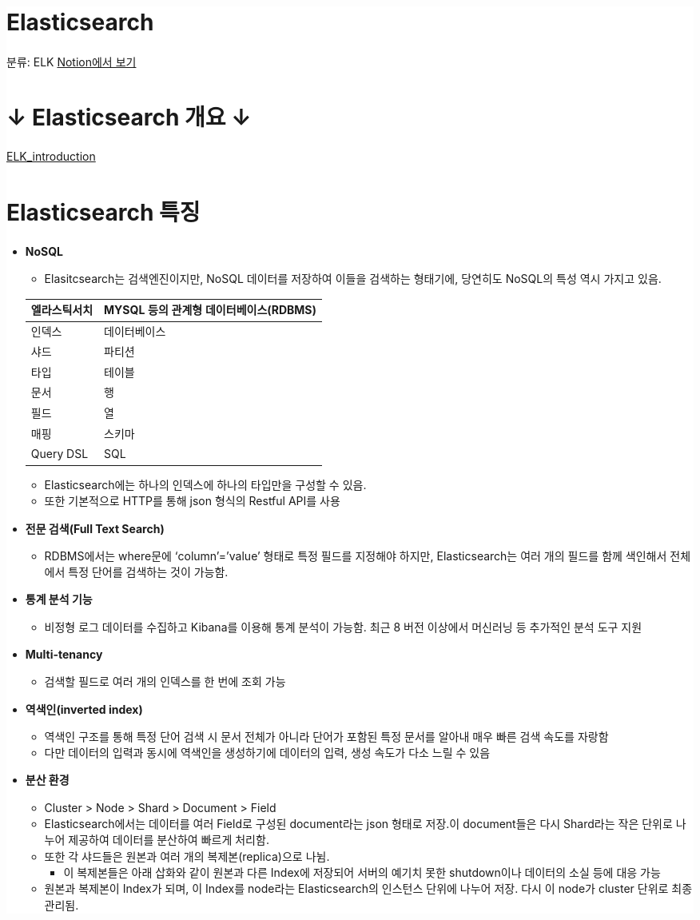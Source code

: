 # Elasticsearch

분류: ELK
[Notion에서 보기](https://www.notion.so/Elasticsearch-68ee6a3950e14dfd95ad03620aa603b6)

# ↓ Elasticsearch 개요 ↓

[ELK_introduction](https://www.notion.so/ELK_introduction-4c61592ed24d453f8835345e9d599b2b?pvs=21)

# Elasticsearch 특징

- **NoSQL**
    - Elasitcsearch는 검색엔진이지만, NoSQL 데이터를 저장하여 이들을 검색하는 형태기에, 당연히도 NoSQL의 특성 역시 가지고 있음.
    
    | 엘라스틱서치 | MYSQL 등의 관계형 데이터베이스(RDBMS) |
    | --- | --- |
    | 인덱스 | 데이터베이스 |
    | 샤드 | 파티션 |
    | 타입 | 테이블 |
    | 문서 | 행 |
    | 필드 | 열 |
    | 매핑 | 스키마 |
    | Query DSL | SQL |
    - Elasticsearch에는 하나의 인덱스에 하나의 타입만을 구성할 수 있음.
    - 또한 기본적으로 HTTP를 통해 json 형식의 Restful API를 사용
- **전문 검색(Full Text Search)**
    - RDBMS에서는 where문에 ‘column’=’value’ 형태로 특정 필드를 지정해야 하지만, Elasticsearch는 여러 개의 필드를 함께 색인해서 전체에서 특정 단어를 검색하는 것이 가능함.
- **통계 분석 기능**
    - 비정형 로그 데이터를 수집하고 Kibana를 이용해 통계 분석이 가능함.
    최근 8 버전 이상에서 머신러닝 등 추가적인 분석 도구 지원
- **Multi-tenancy**
    - 검색할 필드로 여러 개의 인덱스를 한 번에 조회 가능
- **역색인(inverted index)**
    - 역색인 구조를 통해 특정 단어 검색 시 문서 전체가 아니라 단어가 포함된 특정 문서를 알아내 매우 빠른 검색 속도를 자랑함
    - 다만 데이터의 입력과 동시에 역색인을 생성하기에 데이터의 입력, 생성 속도가 다소 느릴 수 있음
- **분산 환경**
    - Cluster > Node > Shard > Document > Field
    - Elasticsearch에서는 데이터를 여러 Field로 구성된 document라는 json 형태로 저장.이 document들은 다시 Shard라는 작은 단위로 나누어 제공하여 데이터를 분산하여 빠르게 처리함.
    - 또한 각 샤드들은 원본과 여러 개의 복제본(replica)으로 나뉨.
        - 이 복제본들은 아래 삽화와 같이 원본과 다른 Index에 저장되어 
        서버의 예기치 못한 shutdown이나 데이터의 소실 등에 대응 가능
    - 원본과 복제본이 Index가 되며, 이 Index를 node라는 Elasticsearch의 인스턴스 단위에 나누어 저장. 다시 이 node가 cluster 단위로 최종 관리됨.
    